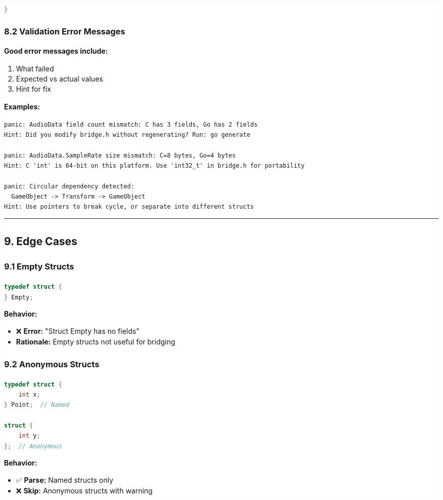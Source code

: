 ```go
}
```

### 8.2 Validation Error Messages

**Good error messages include:**
1. What failed
2. Expected vs actual values
3. Hint for fix

**Examples:**

```
panic: AudioData field count mismatch: C has 3 fields, Go has 2 fields
Hint: Did you modify bridge.h without regenerating? Run: go generate

panic: AudioData.SampleRate size mismatch: C=8 bytes, Go=4 bytes
Hint: C 'int' is 64-bit on this platform. Use 'int32_t' in bridge.h for portability

panic: Circular dependency detected:
  GameObject -> Transform -> GameObject
Hint: Use pointers to break cycle, or separate into different structs
```

---

## 9. Edge Cases

### 9.1 Empty Structs

```c
typedef struct {
} Empty;
```

**Behavior:** 
- ❌ **Error:** "Struct Empty has no fields"
- **Rationale:** Empty structs not useful for bridging

### 9.2 Anonymous Structs

```c
typedef struct {
    int x;
} Point;  // Named

struct {
    int y;
};  // Anonymous
```

**Behavior:**
- ✅ **Parse:** Named structs only
- ❌ **Skip:** Anonymous structs with warning
